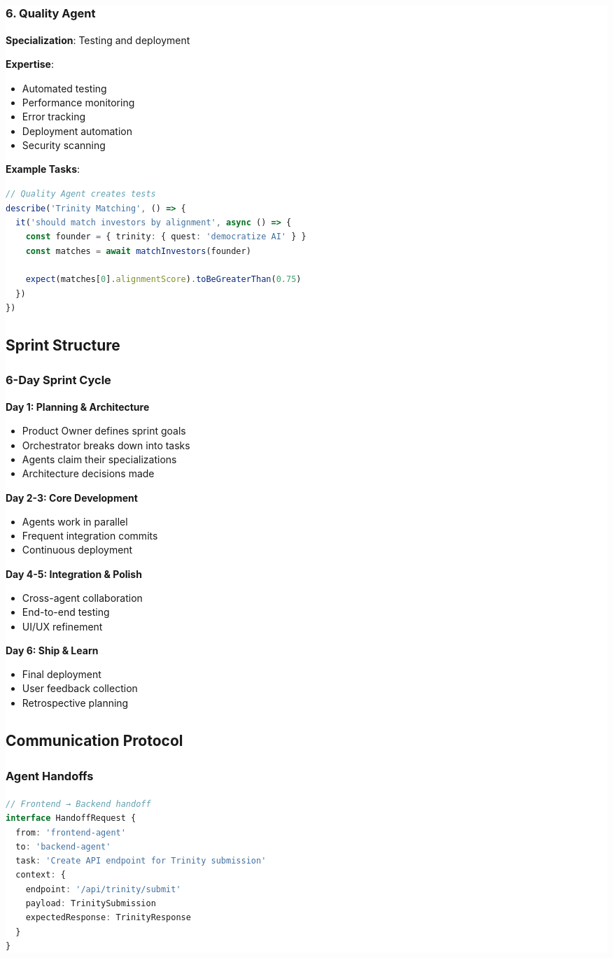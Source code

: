 ### 6. Quality Agent
**Specialization**: Testing and deployment

**Expertise**:
- Automated testing
- Performance monitoring
- Error tracking
- Deployment automation
- Security scanning

**Example Tasks**:
```typescript
// Quality Agent creates tests
describe('Trinity Matching', () => {
  it('should match investors by alignment', async () => {
    const founder = { trinity: { quest: 'democratize AI' } }
    const matches = await matchInvestors(founder)
    
    expect(matches[0].alignmentScore).toBeGreaterThan(0.75)
  })
})
```

## Sprint Structure

### 6-Day Sprint Cycle

**Day 1: Planning & Architecture**
- Product Owner defines sprint goals
- Orchestrator breaks down into tasks
- Agents claim their specializations
- Architecture decisions made

**Day 2-3: Core Development**
- Agents work in parallel
- Frequent integration commits
- Continuous deployment

**Day 4-5: Integration & Polish**
- Cross-agent collaboration
- End-to-end testing
- UI/UX refinement

**Day 6: Ship & Learn**
- Final deployment
- User feedback collection
- Retrospective planning

## Communication Protocol

### Agent Handoffs
```typescript
// Frontend → Backend handoff
interface HandoffRequest {
  from: 'frontend-agent'
  to: 'backend-agent'
  task: 'Create API endpoint for Trinity submission'
  context: {
    endpoint: '/api/trinity/submit'
    payload: TrinitySubmission
    expectedResponse: TrinityResponse
  }
}
```
